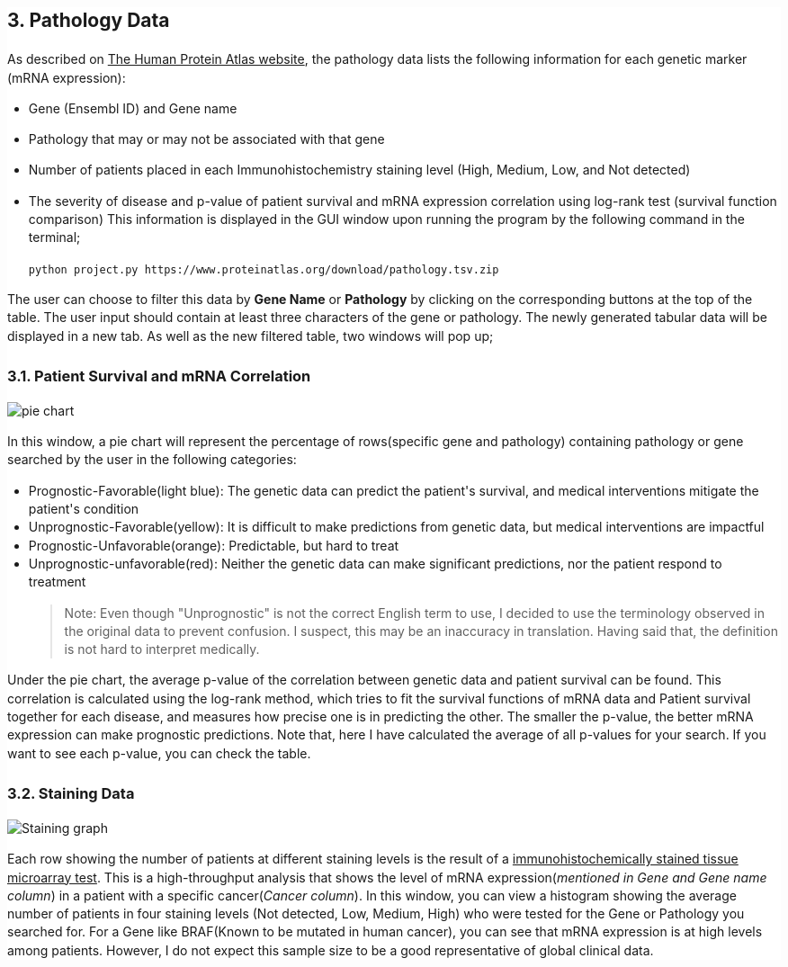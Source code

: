 ## 3. Pathology Data

As described on [The Human Protein Atlas website](https://www.proteinatlas.org/about/download), the pathology data lists the following information for each genetic marker (mRNA expression):
- Gene (Ensembl ID) and Gene name
- Pathology that may or may not be associated with that gene
- Number of patients placed in each Immunohistochemistry staining level (High, Medium, Low, and Not detected)
- The severity of disease and p-value of patient survival and mRNA expression correlation using log-rank test (survival function comparison)
This information is displayed in the GUI window upon running the program by the following command in the terminal;

    `python project.py https://www.proteinatlas.org/download/pathology.tsv.zip`

The user can choose to filter this data by **Gene Name** or **Pathology** by clicking on the corresponding buttons at the top of the table. The user input should contain at least three characters of the gene or pathology. The newly generated tabular data will be displayed in a new tab. As well as the new filtered table, two windows will pop up;

### 3.1. Patient Survival and mRNA Correlation

![pie chart](/project/images/pie_genes_gui_analysis.png)

In this window, a pie chart will represent the percentage of rows(specific gene and pathology) containing pathology or gene searched by the user in the following categories:
- Prognostic-Favorable(light blue): The genetic data can predict the patient's survival, and medical interventions mitigate the patient's condition
- Unprognostic-Favorable(yellow): It is difficult to make predictions from genetic data, but medical interventions are impactful
- Prognostic-Unfavorable(orange): Predictable, but hard to treat
- Unprognostic-unfavorable(red): Neither the genetic data can make significant predictions, nor the patient respond to treatment
    >Note: Even though "Unprognostic" is not the correct English term to use, I decided to use the terminology observed in the original data to prevent confusion. I suspect, this may be an inaccuracy in translation. Having said that, the definition is not hard to interpret medically.

Under the pie chart, the average p-value of the correlation between genetic data and patient survival can be found. This correlation is calculated using the log-rank method, which tries to fit the survival functions of mRNA data and Patient survival together for each disease, and measures how precise one is in predicting the other. The smaller the p-value, the better mRNA expression can make prognostic predictions. Note that, here I have calculated the average of all p-values for your search. If you want to see each p-value, you can check the table.

### 3.2. Staining Data

![Staining graph](/project/images/histo_genes_gui_analysis.png)

Each row showing the number of patients at different staining levels is the result of a [immunohistochemically stained tissue microarray test](https://www.jove.com/t/3620/production-tissue-microarrays-immunohistochemistry-staining). This is a high-throughput analysis that shows the level of mRNA expression(*mentioned in Gene and Gene name column*) in a patient with a specific cancer(*Cancer column*).
In this window, you can view a histogram showing the average number of patients in four staining levels (Not detected, Low, Medium, High) who were tested for the Gene or Pathology you searched for. For a Gene like BRAF(Known to be mutated in human cancer), you can see that mRNA expression is at high levels among patients. However, I do not expect this sample size to be a good representative of global clinical data.
